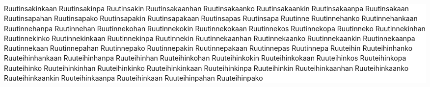 Ruutinsakinkaan
Ruutinsakinpa
Ruutinsakin
Ruutinsakaanhan
Ruutinsakaanko
Ruutinsakaankin
Ruutinsakaanpa
Ruutinsakaan
Ruutinsapahan
Ruutinsapako
Ruutinsapakin
Ruutinsapakaan
Ruutinsapas
Ruutinsapa
Ruutinne
Ruutinnehanko
Ruutinnehankaan
Ruutinnehanpa
Ruutinnehan
Ruutinnekohan
Ruutinnekokin
Ruutinnekokaan
Ruutinnekos
Ruutinnekopa
Ruutinneko
Ruutinnekinhan
Ruutinnekinko
Ruutinnekinkaan
Ruutinnekinpa
Ruutinnekin
Ruutinnekaanhan
Ruutinnekaanko
Ruutinnekaankin
Ruutinnekaanpa
Ruutinnekaan
Ruutinnepahan
Ruutinnepako
Ruutinnepakin
Ruutinnepakaan
Ruutinnepas
Ruutinnepa
Ruuteihin
Ruuteihinhanko
Ruuteihinhankaan
Ruuteihinhanpa
Ruuteihinhan
Ruuteihinkohan
Ruuteihinkokin
Ruuteihinkokaan
Ruuteihinkos
Ruuteihinkopa
Ruuteihinko
Ruuteihinkinhan
Ruuteihinkinko
Ruuteihinkinkaan
Ruuteihinkinpa
Ruuteihinkin
Ruuteihinkaanhan
Ruuteihinkaanko
Ruuteihinkaankin
Ruuteihinkaanpa
Ruuteihinkaan
Ruuteihinpahan
Ruuteihinpako